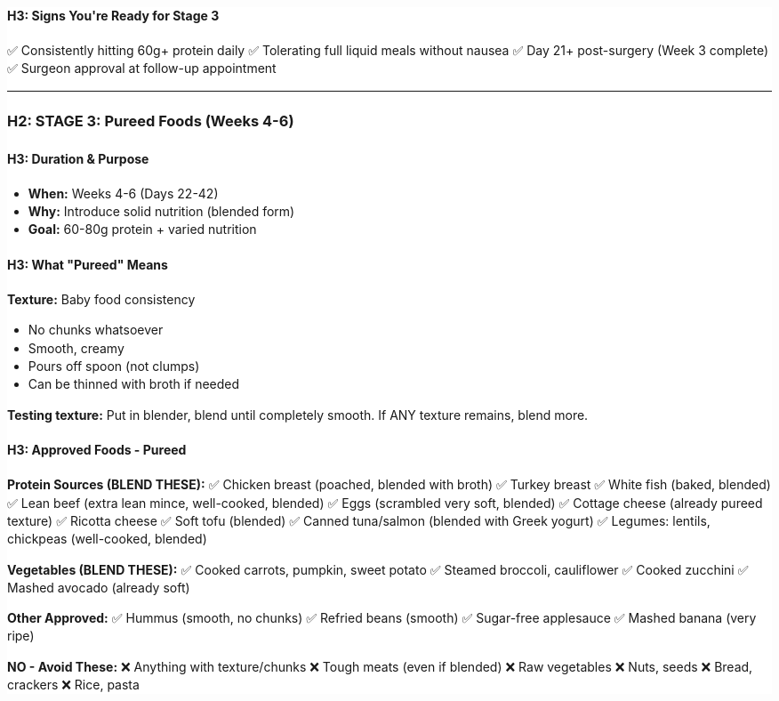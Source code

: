 #### H3: Signs You're Ready for Stage 3
✅ Consistently hitting 60g+ protein daily
✅ Tolerating full liquid meals without nausea
✅ Day 21+ post-surgery (Week 3 complete)
✅ Surgeon approval at follow-up appointment

---

### H2: STAGE 3: Pureed Foods (Weeks 4-6)

#### H3: Duration & Purpose
- **When:** Weeks 4-6 (Days 22-42)
- **Why:** Introduce solid nutrition (blended form)
- **Goal:** 60-80g protein + varied nutrition

#### H3: What "Pureed" Means
**Texture:** Baby food consistency
- No chunks whatsoever
- Smooth, creamy
- Pours off spoon (not clumps)
- Can be thinned with broth if needed

**Testing texture:** Put in blender, blend until completely smooth. If ANY texture remains, blend more.

#### H3: Approved Foods - Pureed

**Protein Sources (BLEND THESE):**
✅ Chicken breast (poached, blended with broth)
✅ Turkey breast
✅ White fish (baked, blended)
✅ Lean beef (extra lean mince, well-cooked, blended)
✅ Eggs (scrambled very soft, blended)
✅ Cottage cheese (already pureed texture)
✅ Ricotta cheese
✅ Soft tofu (blended)
✅ Canned tuna/salmon (blended with Greek yogurt)
✅ Legumes: lentils, chickpeas (well-cooked, blended)

**Vegetables (BLEND THESE):**
✅ Cooked carrots, pumpkin, sweet potato
✅ Steamed broccoli, cauliflower
✅ Cooked zucchini
✅ Mashed avocado (already soft)

**Other Approved:**
✅ Hummus (smooth, no chunks)
✅ Refried beans (smooth)
✅ Sugar-free applesauce
✅ Mashed banana (very ripe)

**NO - Avoid These:**
❌ Anything with texture/chunks
❌ Tough meats (even if blended)
❌ Raw vegetables
❌ Nuts, seeds
❌ Bread, crackers
❌ Rice, pasta
